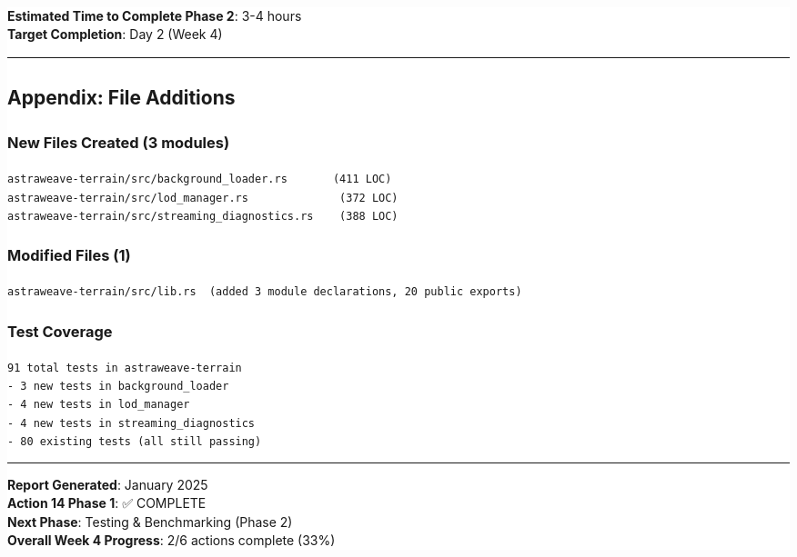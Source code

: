**Estimated Time to Complete Phase 2**: 3-4 hours  
**Target Completion**: Day 2 (Week 4)

---

## Appendix: File Additions

### New Files Created (3 modules)
```
astraweave-terrain/src/background_loader.rs       (411 LOC)
astraweave-terrain/src/lod_manager.rs              (372 LOC)
astraweave-terrain/src/streaming_diagnostics.rs    (388 LOC)
```

### Modified Files (1)
```
astraweave-terrain/src/lib.rs  (added 3 module declarations, 20 public exports)
```

### Test Coverage
```
91 total tests in astraweave-terrain
- 3 new tests in background_loader
- 4 new tests in lod_manager
- 4 new tests in streaming_diagnostics
- 80 existing tests (all still passing)
```

---

**Report Generated**: January 2025  
**Action 14 Phase 1**: ✅ COMPLETE  
**Next Phase**: Testing & Benchmarking (Phase 2)  
**Overall Week 4 Progress**: 2/6 actions complete (33%)
